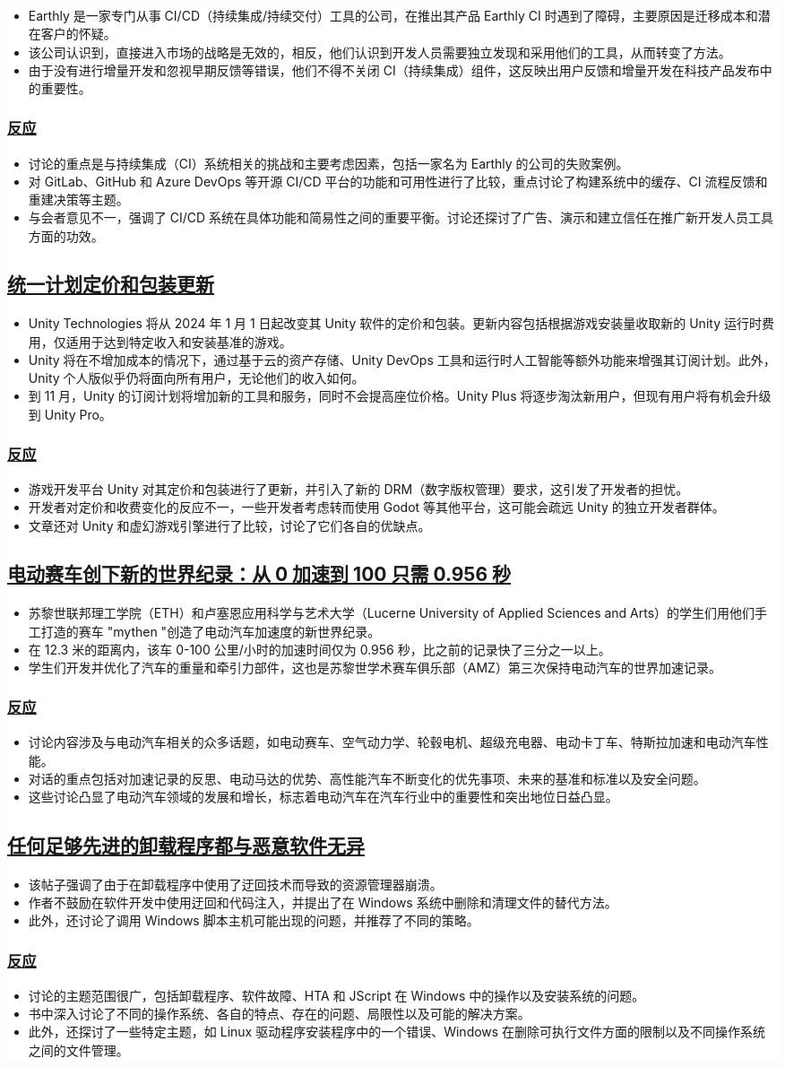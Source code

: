 - Earthly 是一家专门从事 CI/CD（持续集成/持续交付）工具的公司，在推出其产品 Earthly CI 时遇到了障碍，主要原因是迁移成本和潜在客户的怀疑。
- 该公司认识到，直接进入市场的战略是无效的，相反，他们认识到开发人员需要独立发现和采用他们的工具，从而转变了方法。
- 由于没有进行增量开发和忽视早期反馈等错误，他们不得不关闭 CI（持续集成）组件，这反映出用户反馈和增量开发在科技产品发布中的重要性。

### [反应](https://news.ycombinator.com/item?id=37481513)

- 讨论的重点是与持续集成（CI）系统相关的挑战和主要考虑因素，包括一家名为 Earthly 的公司的失败案例。
- 对 GitLab、GitHub 和 Azure DevOps 等开源 CI/CD 平台的功能和可用性进行了比较，重点讨论了构建系统中的缓存、CI 流程反馈和重建决策等主题。
- 与会者意见不一，强调了 CI/CD 系统在具体功能和简易性之间的重要平衡。讨论还探讨了广告、演示和建立信任在推广新开发人员工具方面的功效。

## [统一计划定价和包装更新](https://blog.unity.com/news/plan-pricing-and-packaging-updates)

- Unity Technologies 将从 2024 年 1 月 1 日起改变其 Unity 软件的定价和包装。更新内容包括根据游戏安装量收取新的 Unity 运行时费用，仅适用于达到特定收入和安装基准的游戏。
- Unity 将在不增加成本的情况下，通过基于云的资产存储、Unity DevOps 工具和运行时人工智能等额外功能来增强其订阅计划。此外，Unity 个人版似乎仍将面向所有用户，无论他们的收入如何。
- 到 11 月，Unity 的订阅计划将增加新的工具和服务，同时不会提高座位价格。Unity Plus 将逐步淘汰新用户，但现有用户将有机会升级到 Unity Pro。

### [反应](https://news.ycombinator.com/item?id=37481344)

- 游戏开发平台 Unity 对其定价和包装进行了更新，并引入了新的 DRM（数字版权管理）要求，这引发了开发者的担忧。
- 开发者对定价和收费变化的反应不一，一些开发者考虑转而使用 Godot 等其他平台，这可能会疏远 Unity 的独立开发者群体。
- 文章还对 Unity 和虚幻游戏引擎进行了比较，讨论了它们各自的优缺点。

## [电动赛车创下新的世界纪录：从 0 加速到 100 只需 0.956 秒](https://ethz.ch/en/news-and-events/eth-news/news/2023/09/from-zero-to-one-hundred-in-0-956-seconds.html)

- 苏黎世联邦理工学院（ETH）和卢塞恩应用科学与艺术大学（Lucerne University of Applied Sciences and Arts）的学生们用他们手工打造的赛车 "mythen "创造了电动汽车加速度的新世界纪录。
- 在 12.3 米的距离内，该车 0-100 公里/小时的加速时间仅为 0.956 秒，比之前的记录快了三分之一以上。
- 学生们开发并优化了汽车的重量和牵引力部件，这也是苏黎世学术赛车俱乐部（AMZ）第三次保持电动汽车的世界加速记录。

### [反应](https://news.ycombinator.com/item?id=37482517)

- 讨论内容涉及与电动汽车相关的众多话题，如电动赛车、空气动力学、轮毂电机、超级充电器、电动卡丁车、特斯拉加速和电动汽车性能。
- 对话的重点包括对加速记录的反思、电动马达的优势、高性能汽车不断变化的优先事项、未来的基准和标准以及安全问题。
- 这些讨论凸显了电动汽车领域的发展和增长，标志着电动汽车在汽车行业中的重要性和突出地位日益凸显。

## [任何足够先进的卸载程序都与恶意软件无异](https://devblogs.microsoft.com/oldnewthing/20230911-00/?p=108749)

- 该帖子强调了由于在卸载程序中使用了迂回技术而导致的资源管理器崩溃。
- 作者不鼓励在软件开发中使用迂回和代码注入，并提出了在 Windows 系统中删除和清理文件的替代方法。
- 此外，还讨论了调用 Windows 脚本主机可能出现的问题，并推荐了不同的策略。

### [反应](https://news.ycombinator.com/item?id=37491862)

- 讨论的主题范围很广，包括卸载程序、软件故障、HTA 和 JScript 在 Windows 中的操作以及安装系统的问题。
- 书中深入讨论了不同的操作系统、各自的特点、存在的问题、局限性以及可能的解决方案。
- 此外，还探讨了一些特定主题，如 Linux 驱动程序安装程序中的一个错误、Windows 在删除可执行文件方面的限制以及不同操作系统之间的文件管理。
